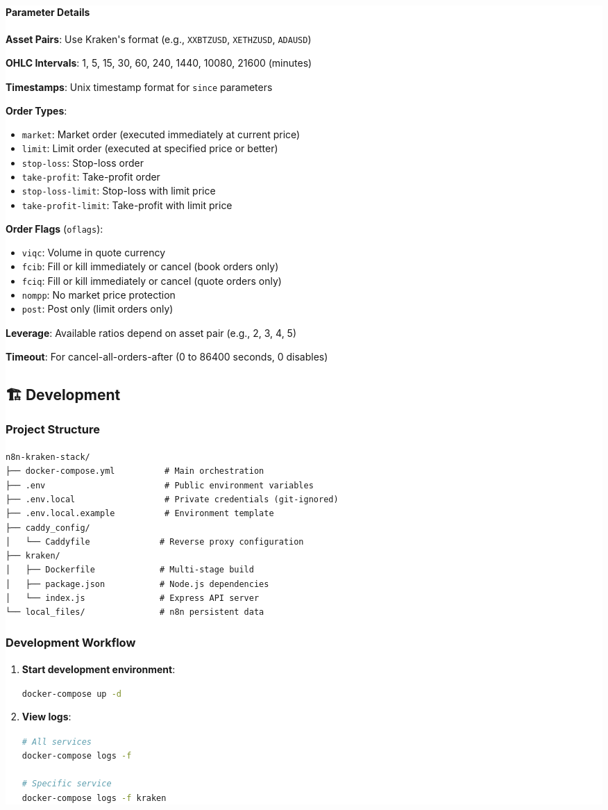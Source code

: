 #### Parameter Details

**Asset Pairs**: Use Kraken's format (e.g., `XXBTZUSD`, `XETHZUSD`, `ADAUSD`)

**OHLC Intervals**: 1, 5, 15, 30, 60, 240, 1440, 10080, 21600 (minutes)

**Timestamps**: Unix timestamp format for `since` parameters

**Order Types**:
- `market`: Market order (executed immediately at current price)
- `limit`: Limit order (executed at specified price or better)
- `stop-loss`: Stop-loss order
- `take-profit`: Take-profit order
- `stop-loss-limit`: Stop-loss with limit price
- `take-profit-limit`: Take-profit with limit price

**Order Flags** (`oflags`):
- `viqc`: Volume in quote currency
- `fcib`: Fill or kill immediately or cancel (book orders only)
- `fciq`: Fill or kill immediately or cancel (quote orders only)
- `nompp`: No market price protection
- `post`: Post only (limit orders only)

**Leverage**: Available ratios depend on asset pair (e.g., 2, 3, 4, 5)

**Timeout**: For cancel-all-orders-after (0 to 86400 seconds, 0 disables)

## 🏗 Development

### Project Structure

```
n8n-kraken-stack/
├── docker-compose.yml          # Main orchestration
├── .env                        # Public environment variables
├── .env.local                  # Private credentials (git-ignored)
├── .env.local.example          # Environment template
├── caddy_config/
│   └── Caddyfile              # Reverse proxy configuration
├── kraken/
│   ├── Dockerfile             # Multi-stage build
│   ├── package.json           # Node.js dependencies
│   └── index.js               # Express API server
└── local_files/               # n8n persistent data
```

### Development Workflow

1. **Start development environment**:
   ```bash
   docker-compose up -d
   ```

2. **View logs**:
   ```bash
   # All services
   docker-compose logs -f
   
   # Specific service
   docker-compose logs -f kraken
   ```
